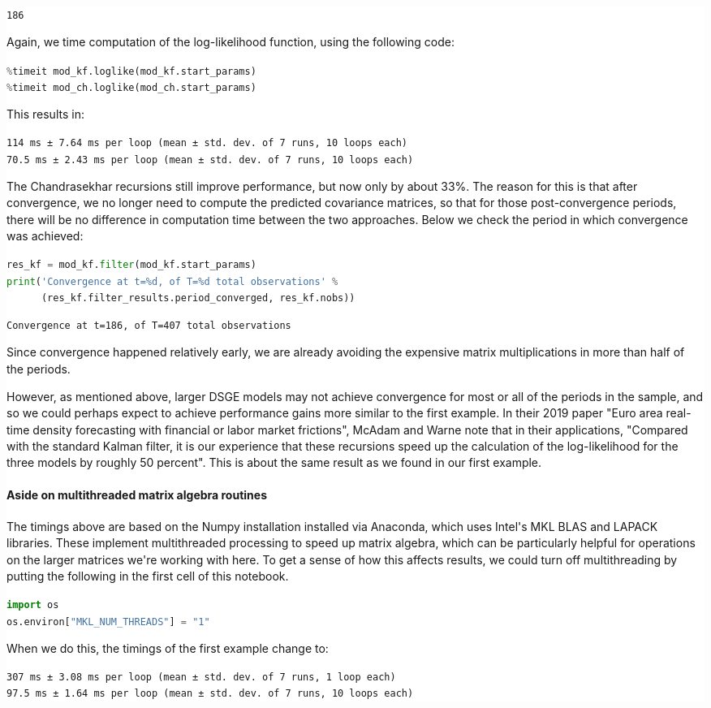     186


Again, we time computation of the log-likelihood function, using the following code:

```python
%timeit mod_kf.loglike(mod_kf.start_params)
%timeit mod_ch.loglike(mod_ch.start_params)
```

This results in:

```
114 ms ± 7.64 ms per loop (mean ± std. dev. of 7 runs, 10 loops each)
70.5 ms ± 2.43 ms per loop (mean ± std. dev. of 7 runs, 10 loops each)
```

The Chandrasekhar recursions still improve performance, but now only by about 33%. The reason for this is that after convergence, we no longer need to compute the predicted covariance matrices, so that for those post-convergence periods, there will be no difference in computation time between the two approaches. Below we check the period in which convergence was achieved:


```python
res_kf = mod_kf.filter(mod_kf.start_params)
print('Convergence at t=%d, of T=%d total observations' %
      (res_kf.filter_results.period_converged, res_kf.nobs))
```

    Convergence at t=186, of T=407 total observations


Since convergence happened relatively early, we are already avoiding the expensive matrix multiplications in more than half of the periods.

However, as mentioned above, larger DSGE models may not achieve convergence for most or all of the periods in the sample, and so we could perhaps expect to achieve performance gains more similar to the first example. In their 2019 paper "Euro area real-time density forecasting with financial or labor market frictions", McAdam and Warne note that in their applications, "Compared with the standard Kalman filter, it is our experience that these recursions speed up
the calculation of the log-likelihood for the three models by roughly 50 percent". This is about the same result as we found in our first example.

#### Aside on multithreaded matrix algebra routines

The timings above are based on the Numpy installation installed via Anaconda, which uses Intel's MKL BLAS and LAPACK libraries. These implement multithreaded processing to speed up matrix algebra, which can be particularly helpful for operations on the larger matrices we're working with here. To get a sense of how this affects results, we could turn off multithreading by putting the following in the first cell of this notebook.

```python
import os
os.environ["MKL_NUM_THREADS"] = "1"
```

When we do this, the timings of the first example change to:

```
307 ms ± 3.08 ms per loop (mean ± std. dev. of 7 runs, 1 loop each)
97.5 ms ± 1.64 ms per loop (mean ± std. dev. of 7 runs, 10 loops each)
```
